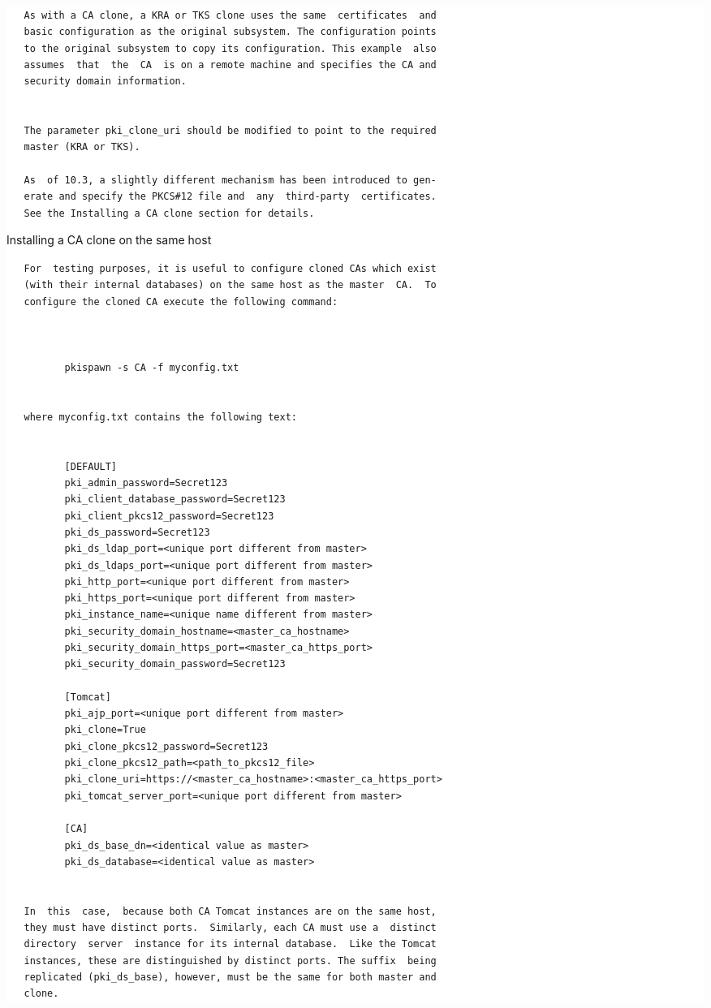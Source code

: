 
       As with a CA clone, a KRA or TKS clone uses the same  certificates  and
       basic configuration as the original subsystem. The configuration points
       to the original subsystem to copy its configuration. This example  also
       assumes  that  the  CA  is on a remote machine and specifies the CA and
       security domain information.


       The parameter pki_clone_uri should be modified to point to the required
       master (KRA or TKS).

       As  of 10.3, a slightly different mechanism has been introduced to gen‐
       erate and specify the PKCS#12 file and  any  third-party  certificates.
       See the Installing a CA clone section for details.


   Installing a CA clone on the same host


       For  testing purposes, it is useful to configure cloned CAs which exist
       (with their internal databases) on the same host as the master  CA.  To
       configure the cloned CA execute the following command:



              pkispawn -s CA -f myconfig.txt


       where myconfig.txt contains the following text:


              [DEFAULT]
              pki_admin_password=Secret123
              pki_client_database_password=Secret123
              pki_client_pkcs12_password=Secret123
              pki_ds_password=Secret123
              pki_ds_ldap_port=<unique port different from master>
              pki_ds_ldaps_port=<unique port different from master>
              pki_http_port=<unique port different from master>
              pki_https_port=<unique port different from master>
              pki_instance_name=<unique name different from master>
              pki_security_domain_hostname=<master_ca_hostname>
              pki_security_domain_https_port=<master_ca_https_port>
              pki_security_domain_password=Secret123

              [Tomcat]
              pki_ajp_port=<unique port different from master>
              pki_clone=True
              pki_clone_pkcs12_password=Secret123
              pki_clone_pkcs12_path=<path_to_pkcs12_file>
              pki_clone_uri=https://<master_ca_hostname>:<master_ca_https_port>
              pki_tomcat_server_port=<unique port different from master>

              [CA]
              pki_ds_base_dn=<identical value as master>
              pki_ds_database=<identical value as master>


       In  this  case,  because both CA Tomcat instances are on the same host,
       they must have distinct ports.  Similarly, each CA must use a  distinct
       directory  server  instance for its internal database.  Like the Tomcat
       instances, these are distinguished by distinct ports. The suffix  being
       replicated (pki_ds_base), however, must be the same for both master and
       clone.
